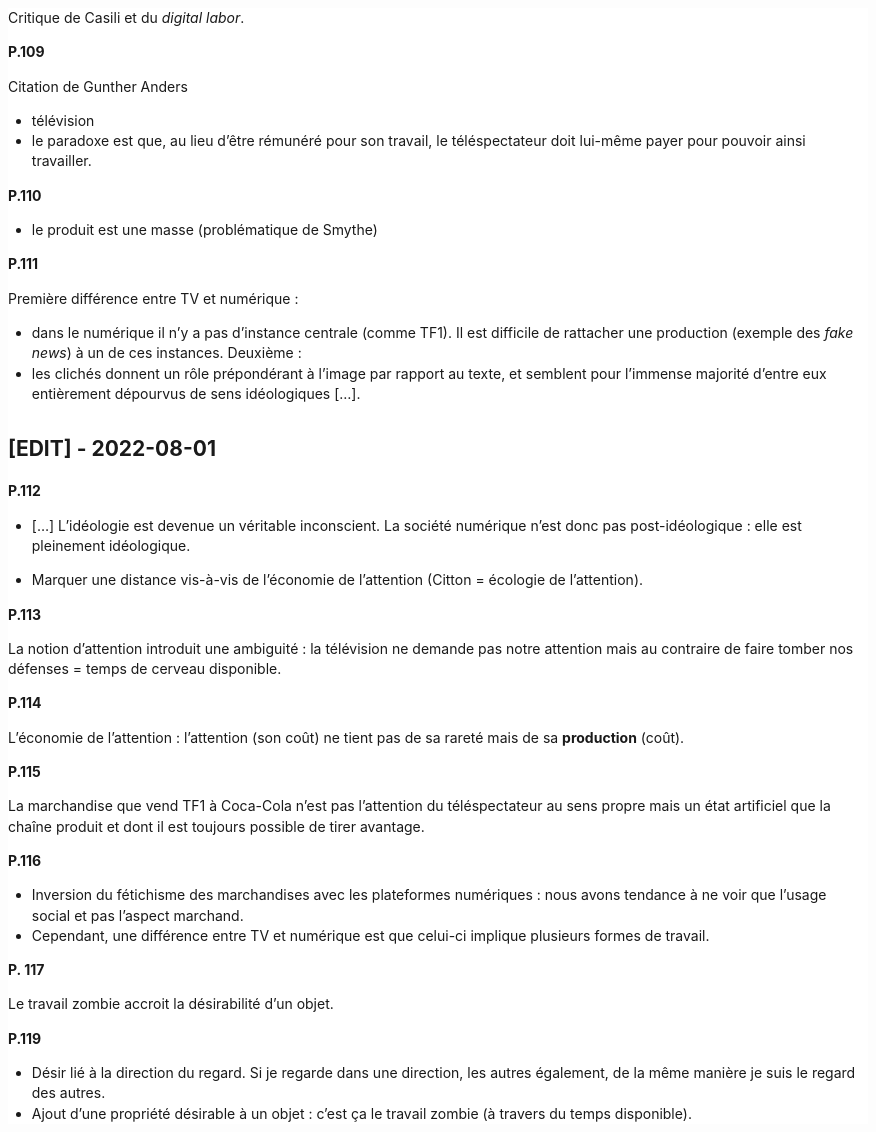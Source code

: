 Critique de Casili et du _digital labor_.

**P.109**

Citation de Gunther Anders
- télévision
- le paradoxe est que, au lieu d’être rémunéré pour son travail, le téléspectateur doit lui-même payer pour pouvoir ainsi travailler.

**P.110**

- le produit est une masse (problématique de Smythe)

**P.111**

Première différence entre TV et numérique :
- dans le numérique il n’y a pas d’instance centrale (comme TF1). Il est difficile de rattacher une production (exemple des _fake news_) à un de ces instances.
Deuxième :
- les clichés donnent un rôle prépondérant à l’image par rapport au texte, et semblent pour l’immense majorité d’entre eux entièrement dépourvus de sens idéologiques […].

## [EDIT] - 2022-08-01

**P.112**

- […] L’idéologie est devenue un véritable inconscient. La société numérique n’est donc pas post-idéologique : elle est pleinement idéologique.

- Marquer une distance vis-à-vis de l’économie de l’attention (Citton = écologie de l’attention).

**P.113**

La notion d’attention introduit une ambiguité : la télévision ne demande pas notre attention mais au contraire de faire tomber nos défenses = temps de cerveau disponible.

**P.114**

L’économie de l’attention : l’attention (son coût) ne tient pas de sa rareté mais de sa **production** (coût).

**P.115**

La marchandise que vend TF1 à Coca-Cola n’est pas l’attention du téléspectateur au sens propre mais un état artificiel que la chaîne produit et dont il est toujours possible de tirer avantage.

**P.116**

- Inversion du fétichisme des marchandises avec les plateformes numériques : nous avons tendance à ne voir que l’usage social et pas l’aspect marchand.
- Cependant, une différence entre TV et numérique est que celui-ci implique plusieurs formes de travail.

**P. 117**

Le travail zombie accroit la désirabilité d’un objet.

**P.119**

- Désir lié à la direction du regard. Si je regarde dans une direction, les autres également, de la même manière je suis le regard des autres.
- Ajout d’une propriété désirable à un objet : c’est ça le travail zombie (à travers du temps disponible).
